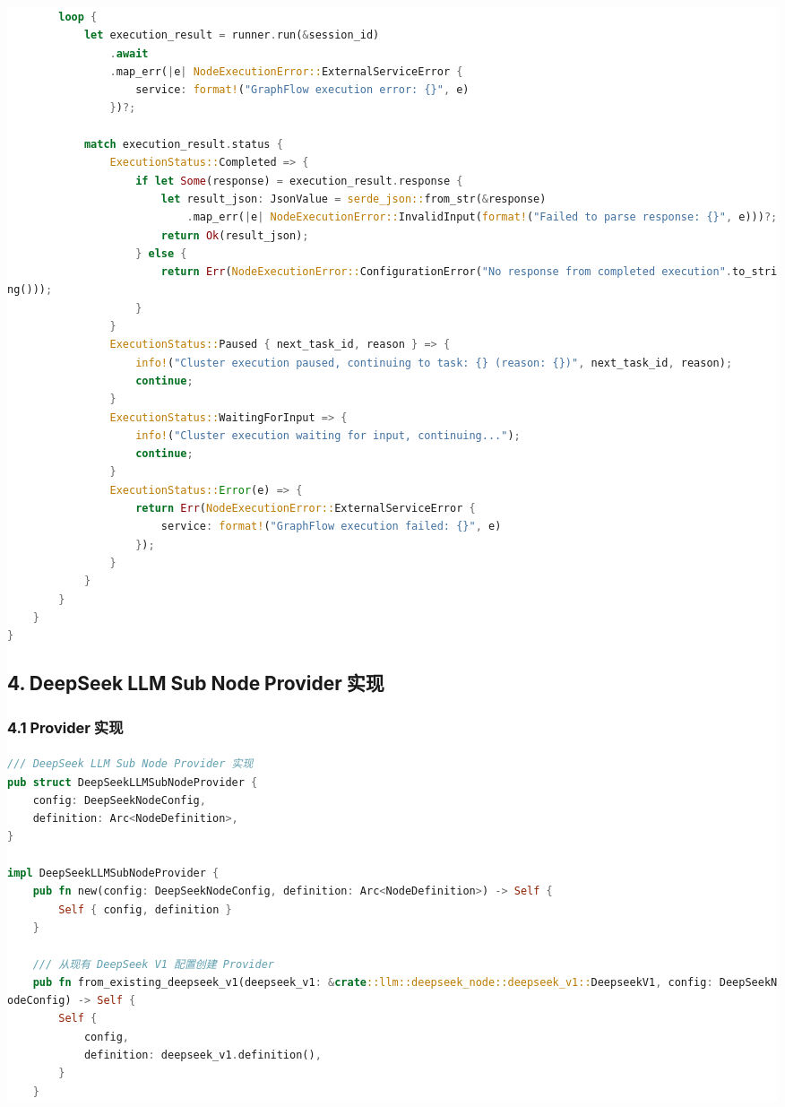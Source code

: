 ```rust
        loop {
            let execution_result = runner.run(&session_id)
                .await
                .map_err(|e| NodeExecutionError::ExternalServiceError {
                    service: format!("GraphFlow execution error: {}", e)
                })?;

            match execution_result.status {
                ExecutionStatus::Completed => {
                    if let Some(response) = execution_result.response {
                        let result_json: JsonValue = serde_json::from_str(&response)
                            .map_err(|e| NodeExecutionError::InvalidInput(format!("Failed to parse response: {}", e)))?;
                        return Ok(result_json);
                    } else {
                        return Err(NodeExecutionError::ConfigurationError("No response from completed execution".to_string()));
                    }
                }
                ExecutionStatus::Paused { next_task_id, reason } => {
                    info!("Cluster execution paused, continuing to task: {} (reason: {})", next_task_id, reason);
                    continue;
                }
                ExecutionStatus::WaitingForInput => {
                    info!("Cluster execution waiting for input, continuing...");
                    continue;
                }
                ExecutionStatus::Error(e) => {
                    return Err(NodeExecutionError::ExternalServiceError {
                        service: format!("GraphFlow execution failed: {}", e)
                    });
                }
            }
        }
    }
}
```

## 4. DeepSeek LLM Sub Node Provider 实现

### 4.1 Provider 实现

```rust
/// DeepSeek LLM Sub Node Provider 实现
pub struct DeepSeekLLMSubNodeProvider {
    config: DeepSeekNodeConfig,
    definition: Arc<NodeDefinition>,
}

impl DeepSeekLLMSubNodeProvider {
    pub fn new(config: DeepSeekNodeConfig, definition: Arc<NodeDefinition>) -> Self {
        Self { config, definition }
    }

    /// 从现有 DeepSeek V1 配置创建 Provider
    pub fn from_existing_deepseek_v1(deepseek_v1: &crate::llm::deepseek_node::deepseek_v1::DeepseekV1, config: DeepSeekNodeConfig) -> Self {
        Self {
            config,
            definition: deepseek_v1.definition(),
        }
    }
```